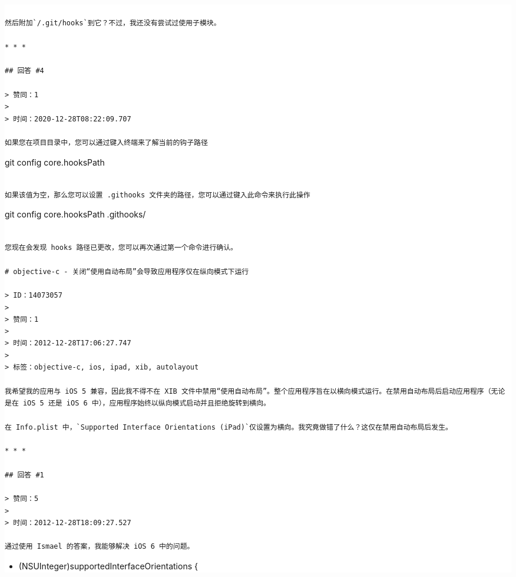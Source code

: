 ```

然后附加`/.git/hooks`到它？不过，我还没有尝试过使用子模块。

* * *

## 回答 #4

> 赞同：1
> 
> 时间：2020-12-28T08:22:09.707

如果您在项目目录中，您可以通过键入终端来了解当前的钩子路径

```
git config core.hooksPath 
```

如果该值为空，那么您可以设置 .githooks 文件夹的路径，您可以通过键入此命令来执行此操作

```
git config core.hooksPath .githooks/ 
```

您现在会发现 hooks 路径已更改，您可以再次通过第一个命令进行确认。

# objective-c - 关闭“使用自动布局”会导致应用程序仅在纵向模式下运行

> ID：14073057
> 
> 赞同：1
> 
> 时间：2012-12-28T17:06:27.747
> 
> 标签：objective-c, ios, ipad, xib, autolayout

我希望我的应用与 iOS 5 兼容，因此我不得不在 XIB 文件中禁用“使用自动布局”。整个应用程序旨在以横向模式运行。在禁用自动布局后启动应用程序（无论是在 iOS 5 还是 iOS 6 中），应用程序始终以纵向模式启动并且拒绝旋转到横向。

在 Info.plist 中，`Supported Interface Orientations (iPad)`仅设置为横向。我究竟做错了什么？这仅在禁用自动布局后发生。

* * *

## 回答 #1

> 赞同：5
> 
> 时间：2012-12-28T18:09:27.527

通过使用 Ismael 的答案，我能够解决 iOS 6 中的问题。

```
- (NSUInteger)supportedInterfaceOrientations {
